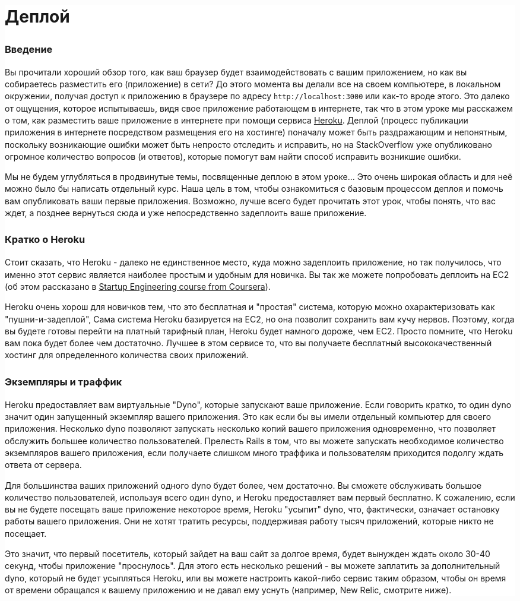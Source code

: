 # Деплой

### Введение

Вы прочитали хороший обзор того, как ваш браузер будет взаимодействовать с вашим приложением, но как вы собираетесь разместить его (приложение) в сети? До этого момента вы делали все на своем компьютере, в локальном окружении, получая доступ к приложению в браузере по адресу `http://localhost:3000` или как-то вроде этого. Это далеко от ощущения, которое испытываешь, видя свое приложение работающем в интернете, так что в этом уроке мы расскажем о том, как разместить ваше приложение в интернете при помощи сервиса [Heroku](http://heroku.com). Деплой (процесс публикации приложения в интернете посредством размещения его на хостинге) поначалу может быть раздражающим и непонятным, поскольку возникающие ошибки может быть непросто отследить и исправить, но на StackOverflow уже опубликовано огромное количество вопросов (и ответов), которые помогут вам найти способ исправить возникшие ошибки.

Мы не будем углубляться в продвинутые темы, посвященные деплою в этом уроке... Это очень широкая область и для неё можно было бы написать отдельный курс. Наша цель в том, чтобы ознакомиться с базовым процессом деплоя и помочь вам опубликовать ваши первые приложения. Возможно, лучше всего будет прочитать этот урок, чтобы понять, что вас ждет, а позднее вернуться сюда и уже непосредственно задеплоить ваше приложение.

### Кратко о Heroku

Стоит сказать, что Heroku - далеко не единственное место, куда можно задеплоить приложение, но так получилось, что именно этот сервис является наиболее простым и удобным для новичка. Вы так же можете попробовать деплоить на EC2 (об этом рассказано в [Startup Engineering course from Coursera](https://class.coursera.org/startup-001/lecture/index)).

Heroku очень хорош для новичков тем, что это бесплатная и "простая" система, которую можно охарактеризовать как "пушни-и-задеплой", Сама система Heroku базируется на EC2, но она позволит сохранить вам кучу нервов. Поэтому, когда вы будете готовы перейти на платный тарифный план, Heroku будет намного дороже, чем EC2. Просто помните, что Heroku вам пока будет более чем достаточно. Лучшее в этом сервисе то, что вы получаете бесплатный высококачественный хостинг для определенного количества своих приложений.

### Экземпляры и траффик

Heroku предоставляет вам виртуальные "Dyno", которые запускают ваше приложение. Если говорить кратко, то один dyno значит один запущенный экземпляр вашего приложения. Это как если бы вы имели отдельный компьютер для своего приложения. Несколько dyno позволяют запускать несколько копий вашего приложения одновременно, что позволяет обслужить большее количество пользователей. Прелесть Rails в том, что вы можете запускать необходимое количество экземпляров вашего приложения, если получаете слишком много траффика и пользователям приходится подолгу ждать ответа от сервера.

Для большинства ваших приложений одного dyno будет более, чем достаточно. Вы сможете обслуживать большое количество пользователей, используя всего один dyno, и Heroku предоставляет вам первый бесплатно. К сожалению, если вы не будете посещать ваше приложение некоторое время, Heroku "усыпит" dyno, что, фактически, означает остановку работы вашего приложения. Они не хотят тратить ресурсы, поддерживая работу тысяч приложений, которые никто не посещает.

Это значит, что первый посетитель, который зайдет на ваш сайт за долгое время, будет вынужден ждать около 30-40 секунд, чтобы приложение "проснулось". Для этого есть несколько решений - вы можете заплатить за дополнительный dyno, который не будет усыпляться Heroku, или вы можете настроить какой-либо сервис таким образом, чтобы он время от времени обращался к вашему приложению и не давал ему уснуть (например, New Relic, смотрите ниже).
